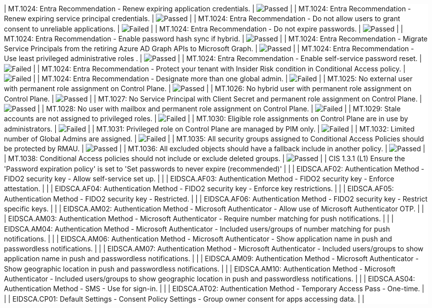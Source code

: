 | MT.1024: Entra Recommendation - Renew expiring application credentials. | <img src="https://maester.dev/img/test-result/pill-pass.png" height="25" alt="Passed"/> |
| MT.1024: Entra Recommendation - Renew expiring service principal credentials. | <img src="https://maester.dev/img/test-result/pill-pass.png" height="25" alt="Passed"/> |
| MT.1024: Entra Recommendation - Do not allow users to grant consent to unreliable applications. | <img src="https://maester.dev/img/test-result/pill-fail.png" height="25" alt="Failed"/> |
| MT.1024: Entra Recommendation - Do not expire passwords. | <img src="https://maester.dev/img/test-result/pill-pass.png" height="25" alt="Passed"/> |
| MT.1024: Entra Recommendation - Enable password hash sync if hybrid. | <img src="https://maester.dev/img/test-result/pill-pass.png" height="25" alt="Passed"/> |
| MT.1024: Entra Recommendation - Migrate Service Principals from the retiring Azure AD Graph APIs to Microsoft Graph. | <img src="https://maester.dev/img/test-result/pill-pass.png" height="25" alt="Passed"/> |
| MT.1024: Entra Recommendation - Use least privileged administrative roles . | <img src="https://maester.dev/img/test-result/pill-pass.png" height="25" alt="Passed"/> |
| MT.1024: Entra Recommendation - Enable self-service password reset. | <img src="https://maester.dev/img/test-result/pill-fail.png" height="25" alt="Failed"/> |
| MT.1024: Entra Recommendation - Protect your tenant with Insider Risk condition in Conditional Access policy. | <img src="https://maester.dev/img/test-result/pill-fail.png" height="25" alt="Failed"/> |
| MT.1024: Entra Recommendation - Designate more than one global admin. | <img src="https://maester.dev/img/test-result/pill-fail.png" height="25" alt="Failed"/> |
| MT.1025: No external user with permanent role assignment on Control Plane. | <img src="https://maester.dev/img/test-result/pill-pass.png" height="25" alt="Passed"/> |
| MT.1026: No hybrid user with permanent role assignment on Control Plane. | <img src="https://maester.dev/img/test-result/pill-pass.png" height="25" alt="Passed"/> |
| MT.1027: No Service Principal with Client Secret and permanent role assignment on Control Plane. | <img src="https://maester.dev/img/test-result/pill-pass.png" height="25" alt="Passed"/> |
| MT.1028: No user with mailbox and permanent role assignment on Control Plane. | <img src="https://maester.dev/img/test-result/pill-fail.png" height="25" alt="Failed"/> |
| MT.1029: Stale accounts are not assigned to privileged roles. | <img src="https://maester.dev/img/test-result/pill-fail.png" height="25" alt="Failed"/> |
| MT.1030: Eligible role assignments on Control Plane are in use by administrators. | <img src="https://maester.dev/img/test-result/pill-fail.png" height="25" alt="Failed"/> |
| MT.1031: Privileged role on Control Plane are managed by PIM only. | <img src="https://maester.dev/img/test-result/pill-fail.png" height="25" alt="Failed"/> |
| MT.1032: Limited number of Global Admins are assigned. | <img src="https://maester.dev/img/test-result/pill-fail.png" height="25" alt="Failed"/> |
| MT.1035: All security groups assigned to Conditional Access Policies should be protected by RMAU. | <img src="https://maester.dev/img/test-result/pill-pass.png" height="25" alt="Passed"/> |
| MT.1036: All excluded objects should have a fallback include in another policy. | <img src="https://maester.dev/img/test-result/pill-pass.png" height="25" alt="Passed"/> |
| MT.1038: Conditional Access policies should not include or exclude deleted groups. | <img src="https://maester.dev/img/test-result/pill-pass.png" height="25" alt="Passed"/> |
| CIS 1.3.1 (L1) Ensure the 'Password expiration policy' is set to 'Set passwords to never expire (recommended)' |  |
| EIDSCA.AF02: Authentication Method - FIDO2 security key - Allow self-service set up. |  |
| EIDSCA.AF03: Authentication Method - FIDO2 security key - Enforce attestation. |  |
| EIDSCA.AF04: Authentication Method - FIDO2 security key - Enforce key restrictions. |  |
| EIDSCA.AF05: Authentication Method - FIDO2 security key - Restricted. |  |
| EIDSCA.AF06: Authentication Method - FIDO2 security key - Restrict specific keys. |  |
| EIDSCA.AM02: Authentication Method - Microsoft Authenticator - Allow use of Microsoft Authenticator OTP. |  |
| EIDSCA.AM03: Authentication Method - Microsoft Authenticator - Require number matching for push notifications. |  |
| EIDSCA.AM04: Authentication Method - Microsoft Authenticator - Included users/groups of number matching for push notifications. |  |
| EIDSCA.AM06: Authentication Method - Microsoft Authenticator - Show application name in push and passwordless notifications. |  |
| EIDSCA.AM07: Authentication Method - Microsoft Authenticator - Included users/groups to show application name in push and passwordless notifications. |  |
| EIDSCA.AM09: Authentication Method - Microsoft Authenticator - Show geographic location in push and passwordless notifications. |  |
| EIDSCA.AM10: Authentication Method - Microsoft Authenticator - Included users/groups to show geographic location in push and passwordless notifications. |  |
| EIDSCA.AS04: Authentication Method - SMS - Use for sign-in. |  |
| EIDSCA.AT02: Authentication Method - Temporary Access Pass - One-time. |  |
| EIDSCA.CP01: Default Settings - Consent Policy Settings - Group owner consent for apps accessing data. |  |